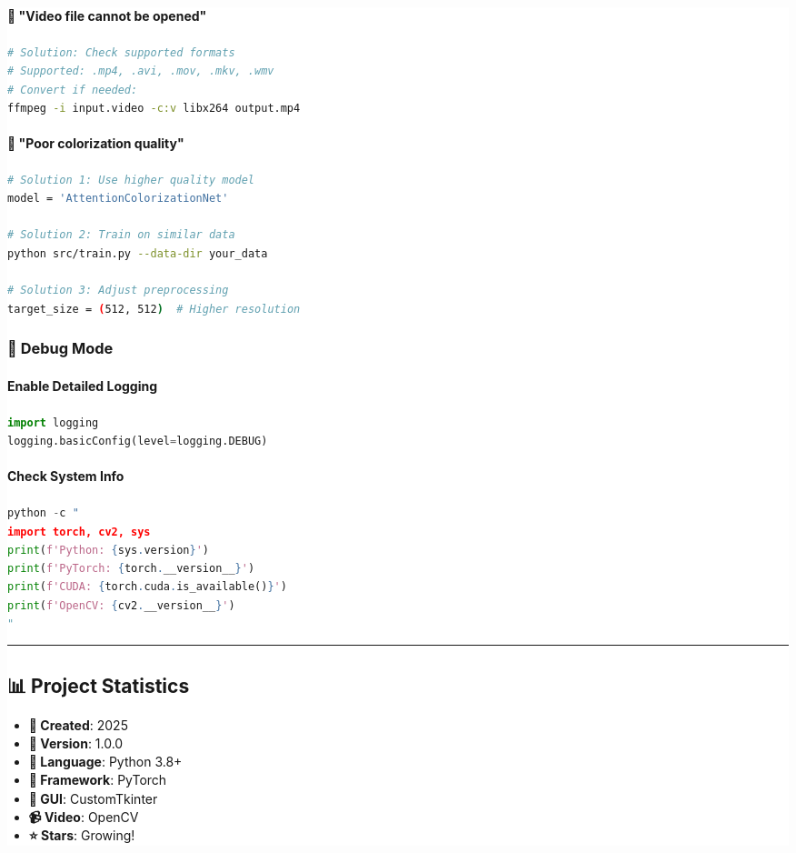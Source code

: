 
#### **🚫 "Video file cannot be opened"**

```bash
# Solution: Check supported formats
# Supported: .mp4, .avi, .mov, .mkv, .wmv
# Convert if needed:
ffmpeg -i input.video -c:v libx264 output.mp4
```


#### **🚫 "Poor colorization quality"**

```bash
# Solution 1: Use higher quality model
model = 'AttentionColorizationNet'

# Solution 2: Train on similar data
python src/train.py --data-dir your_data

# Solution 3: Adjust preprocessing
target_size = (512, 512)  # Higher resolution
```


### 🔧 **Debug Mode**

#### **Enable Detailed Logging**

```python
import logging
logging.basicConfig(level=logging.DEBUG)
```


#### **Check System Info**

```python
python -c "
import torch, cv2, sys
print(f'Python: {sys.version}')
print(f'PyTorch: {torch.__version__}')
print(f'CUDA: {torch.cuda.is_available()}')
print(f'OpenCV: {cv2.__version__}')
"
```



***

## 📊 Project Statistics

- **📅 Created**: 2025
- **🚀 Version**: 1.0.0
- **📝 Language**: Python 3.8+
- **🧠 Framework**: PyTorch
- **🎨 GUI**: CustomTkinter
- **📹 Video**: OpenCV
- **⭐ Stars**: Growing!
